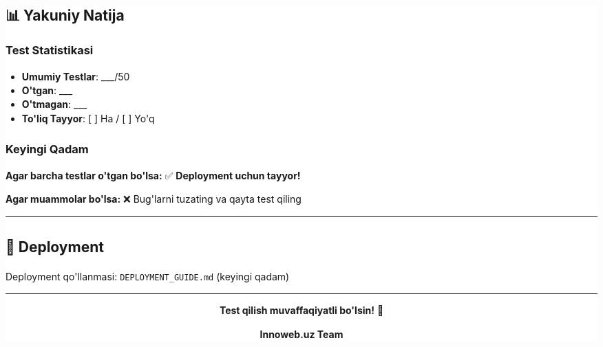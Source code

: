 ## 📊 **Yakuniy Natija**

### Test Statistikasi

- **Umumiy Testlar**: ___/50
- **O'tgan**: ___
- **O'tmagan**: ___
- **To'liq Tayyor**: [ ] Ha / [ ] Yo'q

### Keyingi Qadam

**Agar barcha testlar o'tgan bo'lsa:**
✅ **Deployment uchun tayyor!**

**Agar muammolar bo'lsa:**
❌ Bug'larni tuzating va qayta test qiling

---

## 🚀 **Deployment**

Deployment qo'llanmasi: `DEPLOYMENT_GUIDE.md` (keyingi qadam)

---

<div align="center">

**Test qilish muvaffaqiyatli bo'lsin!** 🎉

**Innoweb.uz Team**

</div>
